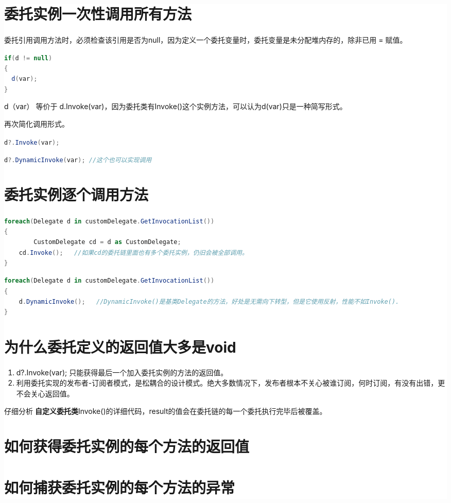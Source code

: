 
# 委托实例一次性调用所有方法

委托引用调用方法时，必须检查该引用是否为null，因为定义一个委托变量时，委托变量是未分配堆内存的，除非已用 = 赋值。

```c#
if(d != null)
{
  d(var);
}
```

d（var） 等价于 d.Invoke(var)，因为委托类有Invoke()这个实例方法，可以认为d(var)只是一种简写形式。

再次简化调用形式。

```c#
d?.Invoke(var);
```

```c#
d?.DynamicInvoke(var); //这个也可以实现调用
```

# 委托实例逐个调用方法

```c#
foreach(Delegate d in customDelegate.GetInvocationList())
{
 		CustomDelegate cd = d as CustomDelegate;
  	cd.Invoke();   //如果cd的委托链里面也有多个委托实例，仍旧会被全部调用。
}
```
```c#
foreach(Delegate d in customDelegate.GetInvocationList())
{
  	d.DynamicInvoke();   //DynamicInvoke()是基类Delegate的方法，好处是无需向下转型，但是它使用反射，性能不如Invoke().
}
```



# 为什么委托定义的返回值大多是void

1. d?.Invoke(var); 只能获得最后一个加入委托实例的方法的返回值。
2. 利用委托实现的发布者-订阅者模式，是松耦合的设计模式。绝大多数情况下，发布者根本不关心被谁订阅，何时订阅，有没有出错，更不会关心返回值。

仔细分析 **自定义委托类**Invoke()的详细代码，result的值会在委托链的每一个委托执行完毕后被覆盖。

# 如何获得委托实例的每个方法的返回值

# 如何捕获委托实例的每个方法的异常
